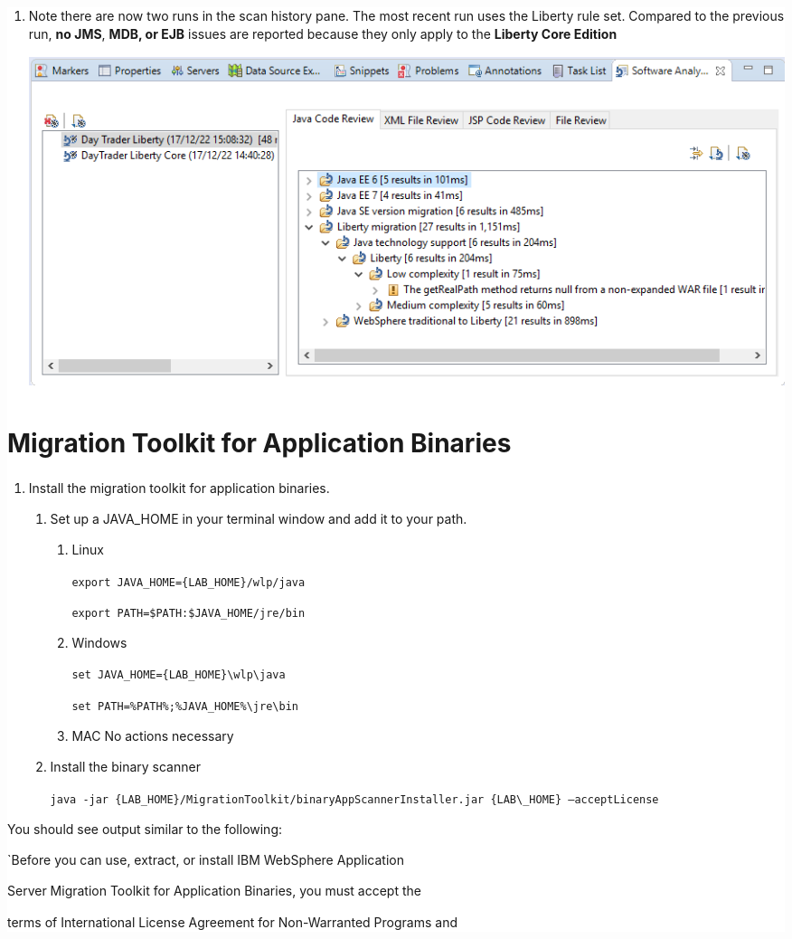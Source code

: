 1.  Note there are now two runs in the scan history pane. The most recent run uses the Liberty rule set. Compared to the previous run, **no JMS**, **MDB, or EJB** issues are reported because they only apply to the **Liberty Core Edition**

    ![](./media/image31.png)

# Migration Toolkit for Application Binaries


1.  Install the migration toolkit for application binaries.

    1.  Set up a JAVA_HOME in your terminal window and add it to your path.

        1.  Linux

            `export JAVA_HOME={LAB_HOME}/wlp/java`

            `export PATH=$PATH:$JAVA_HOME/jre/bin`

        1. Windows

            `set JAVA_HOME={LAB_HOME}\wlp\java`

            `set PATH=%PATH%;%JAVA_HOME%\jre\bin`
        1. MAC No actions necessary    

    1.  Install the binary scanner

        `java -jar {LAB_HOME}/MigrationToolkit/binaryAppScannerInstaller.jar {LAB\_HOME} –acceptLicense`

You should see output similar to the following:

  `Before you can use, extract, or install IBM WebSphere Application

   Server Migration Toolkit for Application Binaries, you must accept the

   terms of International License Agreement for Non-Warranted Programs and
